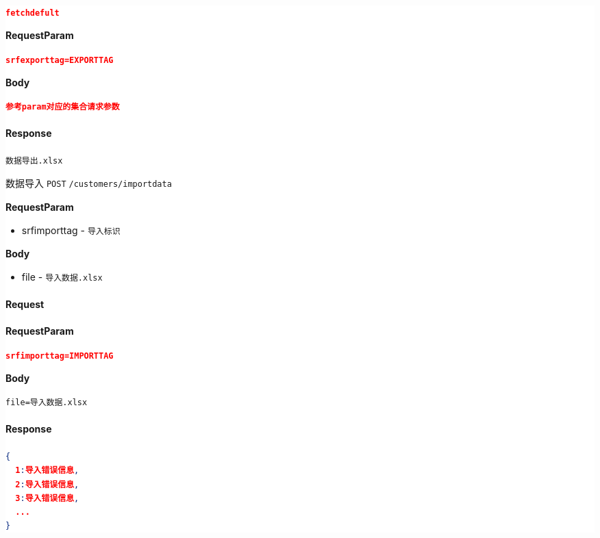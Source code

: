 ```json
fetchdefult
```

<p class="panel-title"><b>RequestParam</b></p>

```json
srfexporttag=EXPORTTAG
```

<p class="panel-title"><b>Body</b></p>

```json
参考param对应的集合请求参数
```

#### **Response**
```file
数据导出.xlsx
```





数据导入 `POST` `/customers/importdata`

<p class="panel-title"><b>RequestParam</b></p>

* srfimporttag - `导入标识`

<p class="panel-title"><b>Body</b></p>

* file - `导入数据.xlsx`




#### **Request**

<p class="panel-title"><b>RequestParam</b></p>

```json
srfimporttag=IMPORTTAG
```

<p class="panel-title"><b>Body</b></p>

```
file=导入数据.xlsx
```

#### **Response**
```json
{
  1:导入错误信息,
  2:导入错误信息,
  3:导入错误信息,
  ...
}
```


